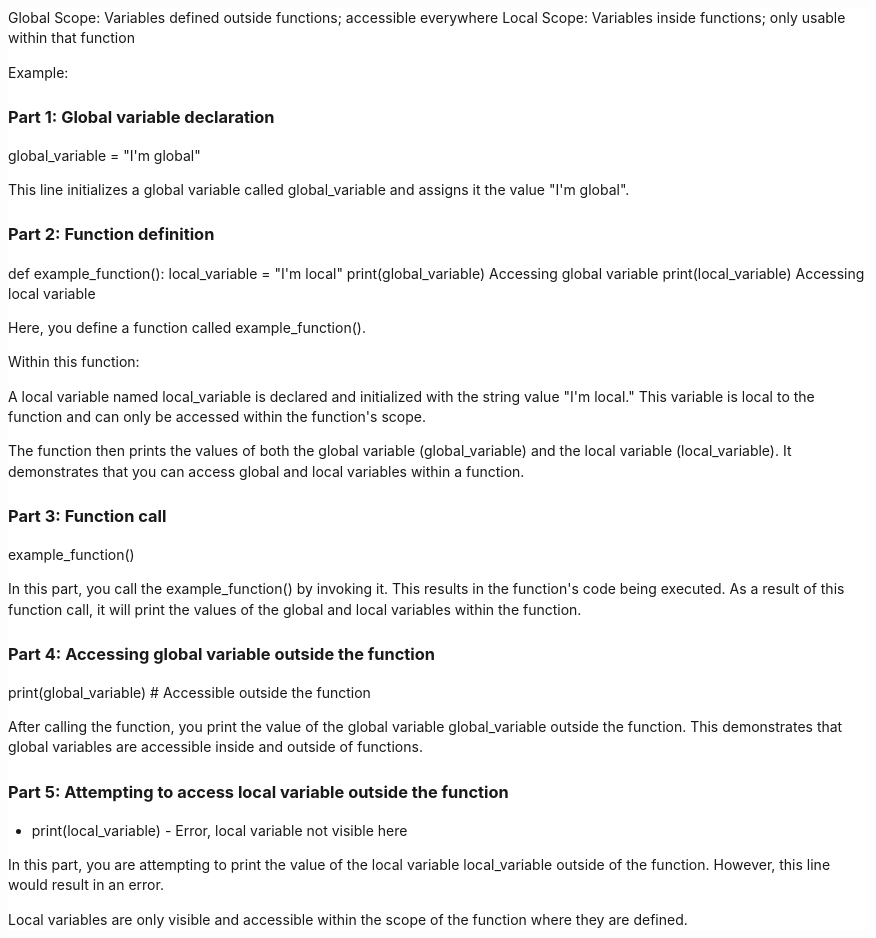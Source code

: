 Global Scope: Variables defined outside functions; accessible everywhere
Local Scope: Variables inside functions; only usable within that function

Example:

### Part 1: Global variable declaration

global_variable = "I'm global"

This line initializes a global variable called global_variable and assigns it the value "I'm global".

### Part 2: Function definition

def example_function():
    local_variable = "I'm local"
    print(global_variable)   Accessing global variable
    print(local_variable)    Accessing local variable

Here, you define a function called example_function().

Within this function:

A local variable named local_variable is declared and initialized with the string value "I'm local." This variable is local to the function and can only be accessed within the function's scope.

The function then prints the values of both the global variable (global_variable) and the local variable (local_variable). It demonstrates that you can access global and local variables within a function.

### Part 3: Function call

example_function()

In this part, you call the example_function() by invoking it. This results in the function's code being executed.
As a result of this function call, it will print the values of the global and local variables within the function.

### Part 4: Accessing global variable outside the function

print(global_variable)  # Accessible outside the function

After calling the function, you print the value of the global variable global_variable outside the function. This demonstrates that global variables are accessible inside and outside of functions.

### Part 5: Attempting to access local variable outside the function

- print(local_variable)  -  Error, local variable not visible here

In this part, you are attempting to print the value of the local variable local_variable outside of the function. However, this line would result in an error.

Local variables are only visible and accessible within the scope of the function where they are defined.
